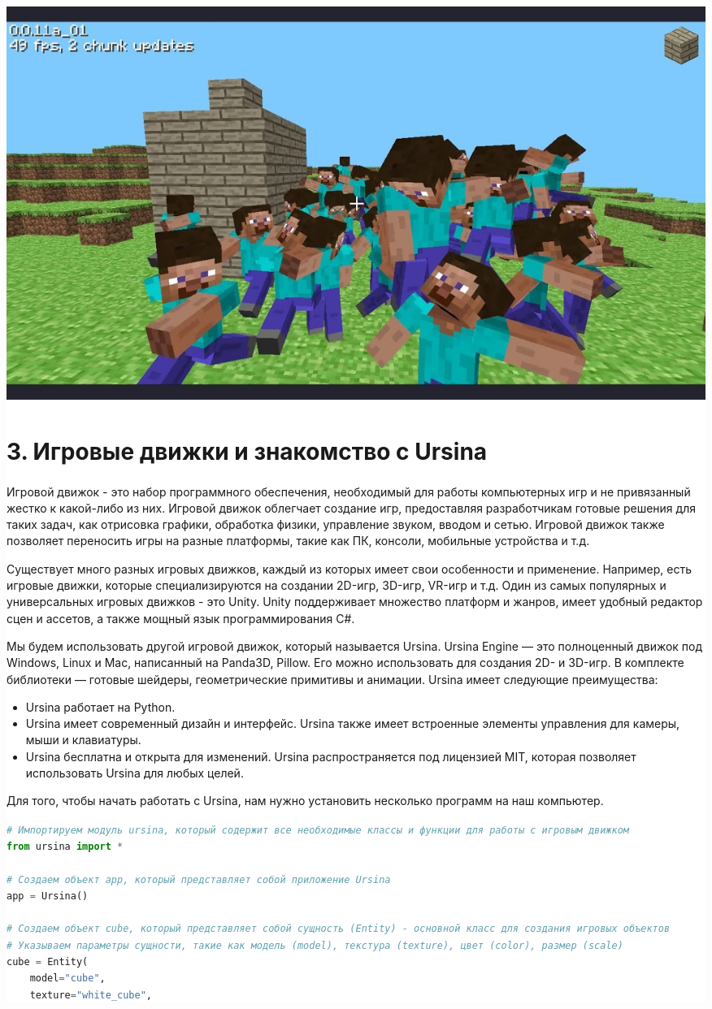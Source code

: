 ![](images/mine2.jpg)
# 3. Игровые движки и знакомство с Ursina
Игровой движок - это набор программного обеспечения, необходимый для работы компьютерных игр и не привязанный жестко к какой-либо из них. Игровой движок облегчает создание игр, предоставляя разработчикам готовые решения для таких задач, как отрисовка графики, обработка физики, управление звуком, вводом и сетью. Игровой движок также позволяет переносить игры на разные платформы, такие как ПК, консоли, мобильные устройства и т.д.

Существует много разных игровых движков, каждый из которых имеет свои особенности и применение. Например, есть игровые движки, которые специализируются на создании 2D-игр, 3D-игр, VR-игр и т.д. Один из самых популярных и универсальных игровых движков - это Unity. Unity поддерживает множество платформ и жанров, имеет удобный редактор сцен и ассетов, а также мощный язык программирования C#.

Мы будем использовать другой игровой движок, который называется Ursina. Ursina Engine — это полноценный движок под Windows, Linux и Mac, написанный на Panda3D, Pillow. Его можно использовать для создания 2D- и 3D-игр. В комплекте библиотеки — готовые шейдеры, геометрические примитивы и анимации. Ursina имеет следующие преимущества:
- Ursina работает на Python.
- Ursina имеет современный дизайн и интерфейс. Ursina также имеет встроенные элементы управления для камеры, мыши и клавиатуры.
- Ursina бесплатна и открыта для изменений. Ursina распространяется под лицензией MIT, которая позволяет использовать Ursina для любых целей.

Для того, чтобы начать работать с Ursina, нам нужно установить несколько программ на наш компьютер.
```python
# Импортируем модуль ursina, который содержит все необходимые классы и функции для работы с игровым движком
from ursina import *

# Создаем объект app, который представляет собой приложение Ursina
app = Ursina()

# Создаем объект cube, который представляет собой сущность (Entity) - основной класс для создания игровых объектов
# Указываем параметры сущности, такие как модель (model), текстура (texture), цвет (color), размер (scale)
cube = Entity(
	model="cube",
	texture="white_cube",
```